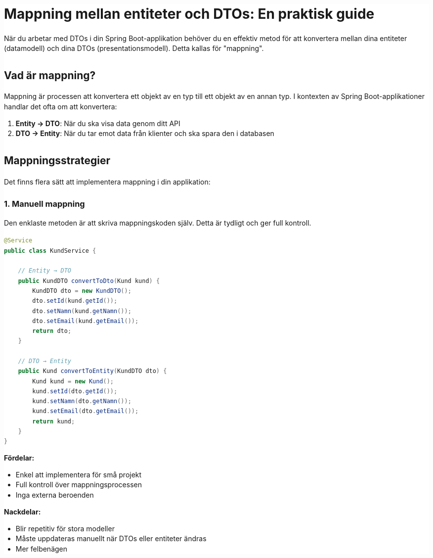 # Mappning mellan entiteter och DTOs: En praktisk guide

När du arbetar med DTOs i din Spring Boot-applikation behöver du en effektiv metod för att konvertera mellan dina entiteter (datamodell) och dina DTOs (presentationsmodell). Detta kallas för "mappning".

## Vad är mappning?

Mappning är processen att konvertera ett objekt av en typ till ett objekt av en annan typ. I kontexten av Spring Boot-applikationer handlar det ofta om att konvertera:

1. **Entity → DTO**: När du ska visa data genom ditt API
2. **DTO → Entity**: När du tar emot data från klienter och ska spara den i databasen

## Mappningsstrategier

Det finns flera sätt att implementera mappning i din applikation:

### 1. Manuell mappning

Den enklaste metoden är att skriva mappningskoden själv. Detta är tydligt och ger full kontroll.

```java
@Service
public class KundService {
    
    // Entity → DTO
    public KundDTO convertToDto(Kund kund) {
        KundDTO dto = new KundDTO();
        dto.setId(kund.getId());
        dto.setNamn(kund.getNamn());
        dto.setEmail(kund.getEmail());
        return dto;
    }
    
    // DTO → Entity
    public Kund convertToEntity(KundDTO dto) {
        Kund kund = new Kund();
        kund.setId(dto.getId());
        kund.setNamn(dto.getNamn());
        kund.setEmail(dto.getEmail());
        return kund;
    }
}
```

**Fördelar:**
- Enkel att implementera för små projekt
- Full kontroll över mappningsprocessen
- Inga externa beroenden

**Nackdelar:**
- Blir repetitiv för stora modeller
- Måste uppdateras manuellt när DTOs eller entiteter ändras
- Mer felbenägen

